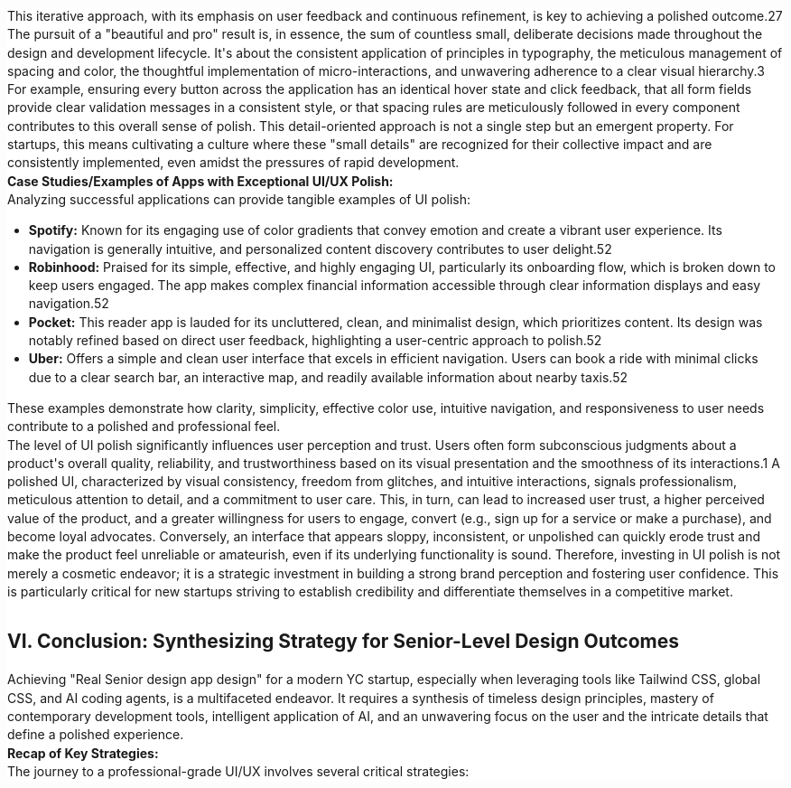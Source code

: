 This iterative approach, with its emphasis on user feedback and continuous refinement, is key to achieving a polished outcome.27  
The pursuit of a "beautiful and pro" result is, in essence, the sum of countless small, deliberate decisions made throughout the design and development lifecycle. It's about the consistent application of principles in typography, the meticulous management of spacing and color, the thoughtful implementation of micro-interactions, and unwavering adherence to a clear visual hierarchy.3 For example, ensuring every button across the application has an identical hover state and click feedback, that all form fields provide clear validation messages in a consistent style, or that spacing rules are meticulously followed in every component contributes to this overall sense of polish. This detail-oriented approach is not a single step but an emergent property. For startups, this means cultivating a culture where these "small details" are recognized for their collective impact and are consistently implemented, even amidst the pressures of rapid development.  
**Case Studies/Examples of Apps with Exceptional UI/UX Polish:**  
Analyzing successful applications can provide tangible examples of UI polish:

* **Spotify:** Known for its engaging use of color gradients that convey emotion and create a vibrant user experience. Its navigation is generally intuitive, and personalized content discovery contributes to user delight.52  
* **Robinhood:** Praised for its simple, effective, and highly engaging UI, particularly its onboarding flow, which is broken down to keep users engaged. The app makes complex financial information accessible through clear information displays and easy navigation.52  
* **Pocket:** This reader app is lauded for its uncluttered, clean, and minimalist design, which prioritizes content. Its design was notably refined based on direct user feedback, highlighting a user-centric approach to polish.52  
* **Uber:** Offers a simple and clean user interface that excels in efficient navigation. Users can book a ride with minimal clicks due to a clear search bar, an interactive map, and readily available information about nearby taxis.52

These examples demonstrate how clarity, simplicity, effective color use, intuitive navigation, and responsiveness to user needs contribute to a polished and professional feel.  
The level of UI polish significantly influences user perception and trust. Users often form subconscious judgments about a product's overall quality, reliability, and trustworthiness based on its visual presentation and the smoothness of its interactions.1 A polished UI, characterized by visual consistency, freedom from glitches, and intuitive interactions, signals professionalism, meticulous attention to detail, and a commitment to user care. This, in turn, can lead to increased user trust, a higher perceived value of the product, and a greater willingness for users to engage, convert (e.g., sign up for a service or make a purchase), and become loyal advocates. Conversely, an interface that appears sloppy, inconsistent, or unpolished can quickly erode trust and make the product feel unreliable or amateurish, even if its underlying functionality is sound. Therefore, investing in UI polish is not merely a cosmetic endeavor; it is a strategic investment in building a strong brand perception and fostering user confidence. This is particularly critical for new startups striving to establish credibility and differentiate themselves in a competitive market.

## **VI. Conclusion: Synthesizing Strategy for Senior-Level Design Outcomes**

Achieving "Real Senior design app design" for a modern YC startup, especially when leveraging tools like Tailwind CSS, global CSS, and AI coding agents, is a multifaceted endeavor. It requires a synthesis of timeless design principles, mastery of contemporary development tools, intelligent application of AI, and an unwavering focus on the user and the intricate details that define a polished experience.  
**Recap of Key Strategies:**  
The journey to a professional-grade UI/UX involves several critical strategies:
